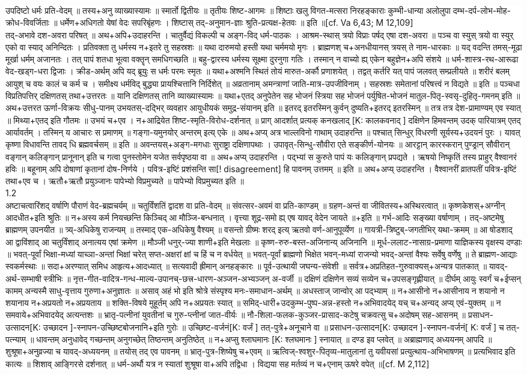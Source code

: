 
उपदिष्टो धर्मः प्रति-वेदम् ॥ तस्य+अनु व्याख्यास्यामः ॥ स्मार्तो द्वितीयः ॥ तृतीयः शिष्ट-आगमः ॥ शिष्टाः खलु विगत-मत्सरा निरहङ्काराः कुम्भी-धान्या अलोलुपा दम्भ-दर्प-लोभ-मोह-क्रोध-विवर्जिताः ॥ धर्मेण+अधिगतो येषां वेदः सपरिबृंहणः । शिष्टास् तद्-अनुमान-ज्ञाः श्रुति-प्रत्यक्ष-हेतवः ॥ इति ॥[cf. Va 6,43; M 12,109]   
तद्-अभावे दश-अवरा परिषत् ॥ अथ+अपि+उदाहरन्ति । चातुर्वैद्यं विकल्पी च अङ्ग-विद् धर्म-पाठकः । आश्रम-स्थास् त्रयो विप्राः पर्षद् एषा दश-अवरा ॥ पञ्च वा स्युस् त्रयो वा स्युर् एको वा स्याद् अनिन्दितः । प्रतिवक्ता तु धर्मस्य न+इतरे तु सहस्रशः ॥ यथा दारुमयो हस्ती यथा चर्ममयो मृगः । ब्राह्मणश् च+अनधीयानस् त्रयस् ते नाम-धारकाः ॥ यद् वदन्ति तमस्-मूढा मूर्खा धर्मम् अजानतः । तत् पापं शतधा भूत्वा वक्तॄन् समधिगच्छति ॥ बहु-द्वारस्य धर्मस्य सूक्ष्मा दुरनुगा गतिः । तस्मान् न वाच्यो ह्य् एकेन बहुज्ञेन+अपि संशये ॥ धर्म-शास्त्र-रथ-आरूढा वेद-खड्ग-धरा द्विजाः । क्रीड-अर्थम् अपि यद् ब्रूयुः स धर्मः परमः स्मृतः ॥ यथा+अश्मनि स्थितं तोयं मारुत-अर्कौ प्रणाशयेत् । तद्वत् कर्तरि यत् पापं जलवत् सम्प्रलीयते ॥ शरीरं बलम् आयुश् च वयः कालं च कर्म च । समीक्ष्य धर्मविद् बुद्ध्या प्रायश्चित्तानि निर्दिशेत् ॥ अव्रतानाम् अमन्त्राणां जाति-मात्र-उपजीविनाम् । सहस्रशः समेतानां परिषत्त्वं न विद्यते ॥ इति ॥ पञ्चधा विप्रतिपत्तिर् दक्षिणतस् तथा+उत्तरतः ॥ यानि दक्षिणतस् तानि व्याख्यास्यामः ॥ यथा+एतद् अनुपेतेन सह भोजनं स्त्रिया सह भोजनं पर्युषित-भोजनं मातुल-पितृ-स्वसृ-दुहितृ-गमनम् इति ॥ अथ+उत्तरत ऊर्णा-विक्रयः सीधु-पानम् उभयतस्-दद्भिर् व्यवहार आयुधीयकं समुद्र-संयानम् इति ॥ इतरद् इतरस्मिन् कुर्वन् दुष्यति+इतरद् इतरस्मिन् ॥ तत्र तत्र देश-प्रामाण्यम् एव स्यात् ॥ मिथ्या+एतद् इति गौतमः ॥ उभयं च+एव । न+आद्रियेत शिष्ट-स्मृति-विरोध-दर्शनात् ॥ प्राग् आदर्शात् प्रत्यक् कनखलाद् [K: कालकवनाद् ] दक्षिणेन हिमवन्तम् उदक् पारियात्रम् एतद् आर्यावर्तम् । तस्मिन् य आचारः स प्रमाणम् ॥ गङ्गा-यमुनयोर् अन्तरम् इत्य् एके ॥ अथ+अप्य् अत्र भाल्लविनो गाथाम् उदाहरन्ति ॥ पश्चात् सिन्धुर् विधरणी सूर्यस्य+उदयनं पुरः । यावत् कृष्णा विधावन्ति तावद् धि ब्रह्मवर्चसम् ॥ इति ॥ अवन्तयस्+अङ्ग-मगधाः सुराष्ट्रा दक्षिणापथाः । उपावृत्-सिन्धु-सौवीरा एते सङ्कीर्ण-योनयः ॥ आरट्टान् कारस्करान् पुण्ड्रान् सौवीरान् वङ्गान् कलिङ्गान् प्रानूनान् इति च गत्वा पुनस्तोमेन यजेत सर्वपृष्ठया वा ॥ अथ+अप्य् उदाहरन्ति । पद्भ्यां स कुरुते पापं यः कलिङ्गान् प्रपद्यते । ऋषयो निष्कृतिं तस्य प्राहुर् वैश्वानरं हविः ॥ बहूनाम् अपि दोषाणां कृतानां दोष-निर्णये । पवित्र-इष्टिं प्रशंसन्ति सा[! disagreement] हि पावनम् उत्तमम् ॥ इति ॥ अथ+अप्य् उदाहरन्ति । वैश्वानरीं व्रातपतीं पवित्र-इष्टिं तथा+एव च । ऋतौ+ऋतौ प्रयुञ्जानः पापेभ्यो विप्रमुच्यते ॥ पापेभ्यो विप्रमुच्यत इति ॥  
1.2  
अष्टाचत्वारिंशद् वर्षाणि पौराणं वेद-ब्रह्मचर्यम् ॥ चतुर्विंशतिं द्वादश वा प्रति-वेदम् ॥ संवत्सर-अवमं वा प्रति-काण्डम् ॥ ग्रहण-अन्तं वा जीवितस्य+अस्थिरत्वात् ॥ कृष्णकेशस्+अग्नीन् आदधीत+इति श्रुतिः ॥ न+अस्य कर्म नियच्छन्ति किञ्चिद् आ मौञ्जि-बन्धनात् । वृत्त्या शूद्र-समो ह्य् एष यावद् वेदेन जायते ॥+इति ॥ गर्भ-आदिः सङ्ख्या वर्षाणाम् । तद्-अष्टमेषु ब्राह्मणम् उपनयीत ॥ त्र्य्-अधिकेषु राजन्यम् ॥ तस्माद् एक-अधिकेषु वैश्यम् ॥ वसन्तो ग्रीष्मः शरद् इत्य् ऋतवो वर्ण-आनुपूर्व्येण ॥ गायत्री-त्रिष्टुब्-जगतीभिर् यथा-क्रमम् ॥ आ षोडशाद् आ द्वाविंशाद् आ चतुर्विंशाद् अनात्यय एषां क्रमेण ॥ मौञ्जी धनुर्-ज्या शाणी+इति मेखलाः ॥ कृष्ण-रुरु-बस्त-अजिनान्य् अजिनानि ॥ मूर्ध-ललाट-नासाग्र-प्रमाणा याज्ञिकस्य वृक्षस्य दण्डाः ॥ भवत्-पूर्वां भिक्षा-मध्यां याच्ञा-अन्तां भिक्षां चरेत् सप्त-अक्षरां क्षां च हिं च न वर्धयेत् ॥ भवत्-पूर्वां ब्राह्मणो भिक्षेत भवन्-मध्यां राजन्यो भवद्-अन्तां वैश्यः सर्वेषु वर्णेषु ॥ ते ब्राह्मण-आद्याः स्वकर्मस्थाः ॥ सदा+अरण्यात् समिध आहृत्य+आदध्यात् ॥ सत्यवादी ह्रीमान् अनहङ्कारः ॥ पूर्व-उत्थायी जघन्य-संवेशी ॥ सर्वत्र+अप्रतिहत-गुरुवाक्यस्+अन्यत्र पातकात् ॥ यावद्-अर्थ-सम्भाषी स्त्रीभिः ॥ नृत्त-गीत-वादित्र-गन्ध-माल्य-उपानच्-छत्त्र-धारण-अञ्जन-अभ्यञ्जन् अ-वर्जी ॥ दक्षिणं दक्षिणेन सव्यं सव्येन च+उपसङ्गृह्णीयात् ॥ दीर्घम् आयुः स्वर्गं च+ईप्सन् कामम् अन्यस्मै साधु-वृत्ताय गुरुणा+अनुज्ञातः ॥ असाव् अहं भो इति श्रोत्रे संस्पृश्य मनः-समाधान-अर्थम् ॥ अधस्ताज् जान्वोर् आ पद्भ्याम् ॥ न+आसीनो न+आसीनाय न शयानो न शयानाय न+अप्रयतो न+अप्रयताय ॥ शक्ति-विषये मुहूर्तम् अपि न+अप्रयतः स्यात् ॥ समिद्-धारी+उदकुम्भ-पुष्प-अन्न-हस्तो न+अभिवादयेद् यच् च+अन्यद् अप्य् एवं-युक्तम् ॥ न समवाये+अभिवादयेद् अत्यन्तशः ॥ भ्रातृ-पत्नीनां युवतीनां च गुरु-प्त्नीनां जात-वीर्यः ॥ नौ-शिला-फलक-कुञ्जर-प्रासाद-कटेषु चक्रवत्सु च+अदोषम् सह-आसनम् ॥ प्रसाधन-उत्सादन[K: उच्छादन ]-स्नापन-उच्छिष्टबोजनानि+इति गुरोः ॥ उच्छिष्ट-वर्जनं[K: वर्जं ] तत्-पुत्रे+अनूचाने वा ॥ प्रसाधन-उत्सादन[K: उच्छादन ]-स्नापन-वर्जनं[ K: वर्जं ] च तत्-पत्न्याम् ॥ धावन्तम् अनुधावेद् गच्छन्तम् अनुगच्छेत् तिष्ठन्तम् अनुतिष्ठेत् ॥ न+अप्सु श्लाघमानः [K: श्लघमानः ] स्नायात् ॥ दण्ड इव प्लवेत् ॥ अब्राह्मणाद् अध्ययनम् आपदि ॥ शुश्रूषा+अनुव्रज्या च यावद्-अध्ययनम् ॥ तयोस् तद् एव पावनम् ॥ भ्रातृ-पुत्र-शिष्येषु च+एवम् ॥ ऋत्विज्-श्वशुर-पितृव्य-मातुलानां तु यवीयसां प्रत्युत्थाय-अभिभाषणम् ॥ प्रत्यभिवाद इति कात्यः ॥ शिशाव् आङ्गिरसे दर्शनात् ॥ धर्म-अर्थौ यत्र न स्यातां शुश्रूषा वा+अपि तद्विधा । विद्यया सह मर्तव्यं न च+एनाम् ऊषरे वपेत् ॥[cf. M 2,112]   